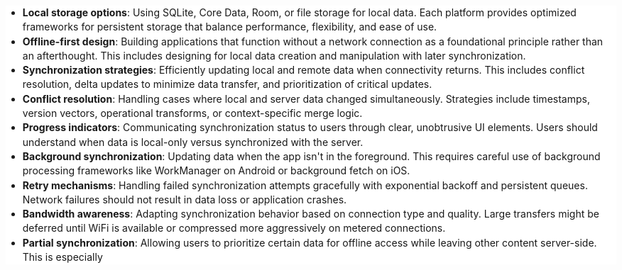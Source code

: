 - **Local storage options**: Using SQLite, Core Data, Room, or file storage for local data. Each platform provides optimized frameworks for persistent storage that balance performance, flexibility, and ease of use.
- **Offline-first design**: Building applications that function without a network connection as a foundational principle rather than an afterthought. This includes designing for local data creation and manipulation with later synchronization.
- **Synchronization strategies**: Efficiently updating local and remote data when connectivity returns. This includes conflict resolution, delta updates to minimize data transfer, and prioritization of critical updates.
- **Conflict resolution**: Handling cases where local and server data changed simultaneously. Strategies include timestamps, version vectors, operational transforms, or context-specific merge logic.
- **Progress indicators**: Communicating synchronization status to users through clear, unobtrusive UI elements. Users should understand when data is local-only versus synchronized with the server.
- **Background synchronization**: Updating data when the app isn't in the foreground. This requires careful use of background processing frameworks like WorkManager on Android or background fetch on iOS.
- **Retry mechanisms**: Handling failed synchronization attempts gracefully with exponential backoff and persistent queues. Network failures should not result in data loss or application crashes.
- **Bandwidth awareness**: Adapting synchronization behavior based on connection type and quality. Large transfers might be deferred until WiFi is available or compressed more aggressively on metered connections.
- **Partial synchronization**: Allowing users to prioritize certain data for offline access while leaving other content server-side. This is especially